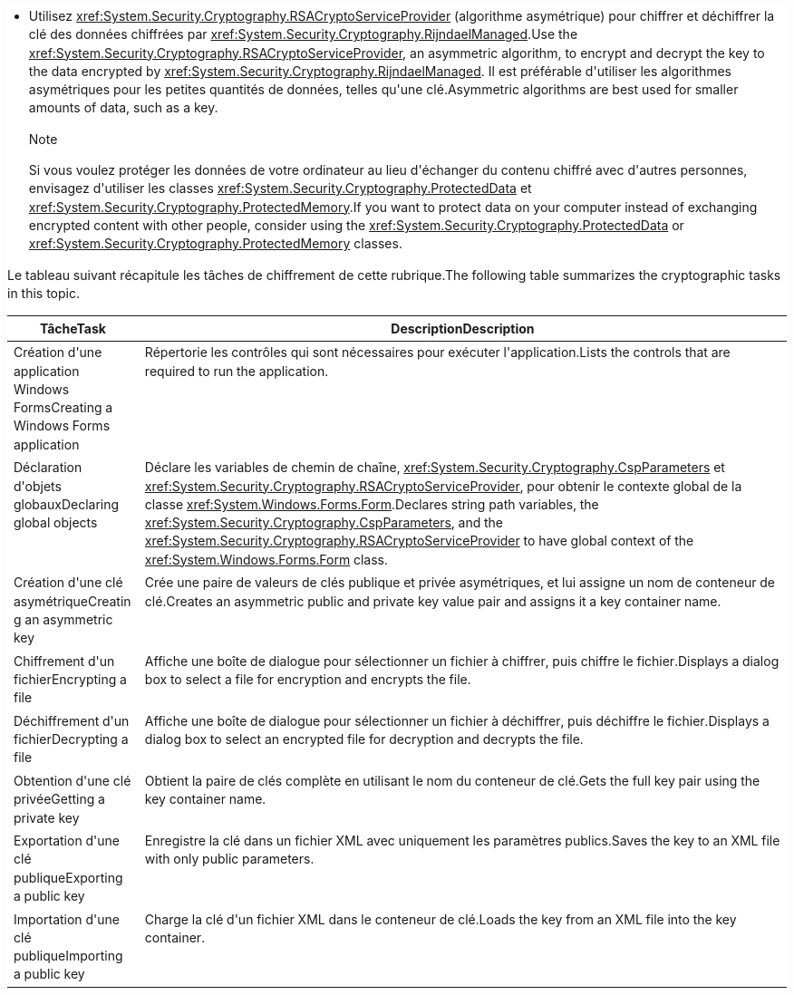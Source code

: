 -   <span data-ttu-id="af25a-109">Utilisez <xref:System.Security.Cryptography.RSACryptoServiceProvider> (algorithme asymétrique) pour chiffrer et déchiffrer la clé des données chiffrées par <xref:System.Security.Cryptography.RijndaelManaged>.</span><span class="sxs-lookup"><span data-stu-id="af25a-109">Use the <xref:System.Security.Cryptography.RSACryptoServiceProvider>, an asymmetric algorithm, to encrypt and decrypt the key to the data encrypted by <xref:System.Security.Cryptography.RijndaelManaged>.</span></span> <span data-ttu-id="af25a-110">Il est préférable d'utiliser les algorithmes asymétriques pour les petites quantités de données, telles qu'une clé.</span><span class="sxs-lookup"><span data-stu-id="af25a-110">Asymmetric algorithms are best used for smaller amounts of data, such as a key.</span></span>  
  
    > [!NOTE]
    >  <span data-ttu-id="af25a-111">Si vous voulez protéger les données de votre ordinateur au lieu d'échanger du contenu chiffré avec d'autres personnes, envisagez d'utiliser les classes <xref:System.Security.Cryptography.ProtectedData> et <xref:System.Security.Cryptography.ProtectedMemory>.</span><span class="sxs-lookup"><span data-stu-id="af25a-111">If you want to protect data on your computer instead of exchanging encrypted content with other people, consider using the <xref:System.Security.Cryptography.ProtectedData> or <xref:System.Security.Cryptography.ProtectedMemory> classes.</span></span>  
  
 <span data-ttu-id="af25a-112">Le tableau suivant récapitule les tâches de chiffrement de cette rubrique.</span><span class="sxs-lookup"><span data-stu-id="af25a-112">The following table summarizes the cryptographic tasks in this topic.</span></span>  
  
|<span data-ttu-id="af25a-113">Tâche</span><span class="sxs-lookup"><span data-stu-id="af25a-113">Task</span></span>|<span data-ttu-id="af25a-114">Description</span><span class="sxs-lookup"><span data-stu-id="af25a-114">Description</span></span>|  
|----------|-----------------|  
|<span data-ttu-id="af25a-115">Création d'une application Windows Forms</span><span class="sxs-lookup"><span data-stu-id="af25a-115">Creating a Windows Forms application</span></span>|<span data-ttu-id="af25a-116">Répertorie les contrôles qui sont nécessaires pour exécuter l'application.</span><span class="sxs-lookup"><span data-stu-id="af25a-116">Lists the controls that are required to run the application.</span></span>|  
|<span data-ttu-id="af25a-117">Déclaration d'objets globaux</span><span class="sxs-lookup"><span data-stu-id="af25a-117">Declaring global objects</span></span>|<span data-ttu-id="af25a-118">Déclare les variables de chemin de chaîne, <xref:System.Security.Cryptography.CspParameters> et <xref:System.Security.Cryptography.RSACryptoServiceProvider>, pour obtenir le contexte global de la classe <xref:System.Windows.Forms.Form>.</span><span class="sxs-lookup"><span data-stu-id="af25a-118">Declares string path variables, the <xref:System.Security.Cryptography.CspParameters>, and the <xref:System.Security.Cryptography.RSACryptoServiceProvider> to have global context of the <xref:System.Windows.Forms.Form> class.</span></span>|  
|<span data-ttu-id="af25a-119">Création d'une clé asymétrique</span><span class="sxs-lookup"><span data-stu-id="af25a-119">Creating an asymmetric key</span></span>|<span data-ttu-id="af25a-120">Crée une paire de valeurs de clés publique et privée asymétriques, et lui assigne un nom de conteneur de clé.</span><span class="sxs-lookup"><span data-stu-id="af25a-120">Creates an asymmetric public and private key value pair and assigns it a key container name.</span></span>|  
|<span data-ttu-id="af25a-121">Chiffrement d'un fichier</span><span class="sxs-lookup"><span data-stu-id="af25a-121">Encrypting a file</span></span>|<span data-ttu-id="af25a-122">Affiche une boîte de dialogue pour sélectionner un fichier à chiffrer, puis chiffre le fichier.</span><span class="sxs-lookup"><span data-stu-id="af25a-122">Displays a dialog box to select a file for encryption and encrypts the file.</span></span>|  
|<span data-ttu-id="af25a-123">Déchiffrement d'un fichier</span><span class="sxs-lookup"><span data-stu-id="af25a-123">Decrypting a file</span></span>|<span data-ttu-id="af25a-124">Affiche une boîte de dialogue pour sélectionner un fichier à déchiffrer, puis déchiffre le fichier.</span><span class="sxs-lookup"><span data-stu-id="af25a-124">Displays a dialog box to select an encrypted file for decryption and decrypts the file.</span></span>|  
|<span data-ttu-id="af25a-125">Obtention d'une clé privée</span><span class="sxs-lookup"><span data-stu-id="af25a-125">Getting a private key</span></span>|<span data-ttu-id="af25a-126">Obtient la paire de clés complète en utilisant le nom du conteneur de clé.</span><span class="sxs-lookup"><span data-stu-id="af25a-126">Gets the full key pair using the key container name.</span></span>|  
|<span data-ttu-id="af25a-127">Exportation d'une clé publique</span><span class="sxs-lookup"><span data-stu-id="af25a-127">Exporting a public key</span></span>|<span data-ttu-id="af25a-128">Enregistre la clé dans un fichier XML avec uniquement les paramètres publics.</span><span class="sxs-lookup"><span data-stu-id="af25a-128">Saves the key to an XML file with only public parameters.</span></span>|  
|<span data-ttu-id="af25a-129">Importation d'une clé publique</span><span class="sxs-lookup"><span data-stu-id="af25a-129">Importing a public key</span></span>|<span data-ttu-id="af25a-130">Charge la clé d'un fichier XML dans le conteneur de clé.</span><span class="sxs-lookup"><span data-stu-id="af25a-130">Loads the key from an XML file into the key container.</span></span>|  